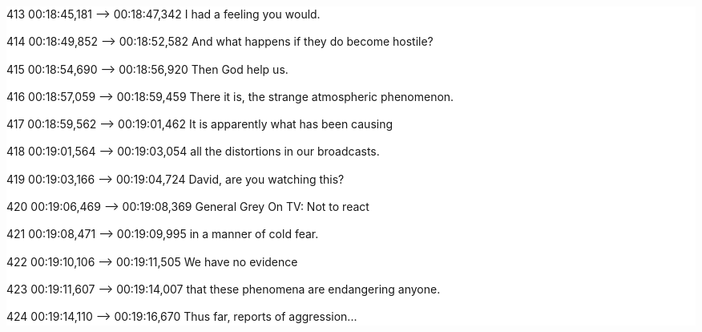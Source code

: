 413
00:18:45,181 --> 00:18:47,342
I had a feeling
you would.

414
00:18:49,852 --> 00:18:52,582
And what happens if they
do become hostile?

415
00:18:54,690 --> 00:18:56,920
Then God help us.

416
00:18:57,059 --> 00:18:59,459
There it is, the strange
atmospheric phenomenon.

417
00:18:59,562 --> 00:19:01,462
It is apparently
what has been causing

418
00:19:01,564 --> 00:19:03,054
all the distortions
in our broadcasts.

419
00:19:03,166 --> 00:19:04,724
David, are you
watching this?

420
00:19:06,469 --> 00:19:08,369
General Grey On TV:
Not to react

421
00:19:08,471 --> 00:19:09,995
in a manner
of cold fear.

422
00:19:10,106 --> 00:19:11,505
We have no evidence

423
00:19:11,607 --> 00:19:14,007
that these phenomena
are endangering anyone.

424
00:19:14,110 --> 00:19:16,670
Thus far,
reports of aggression...
